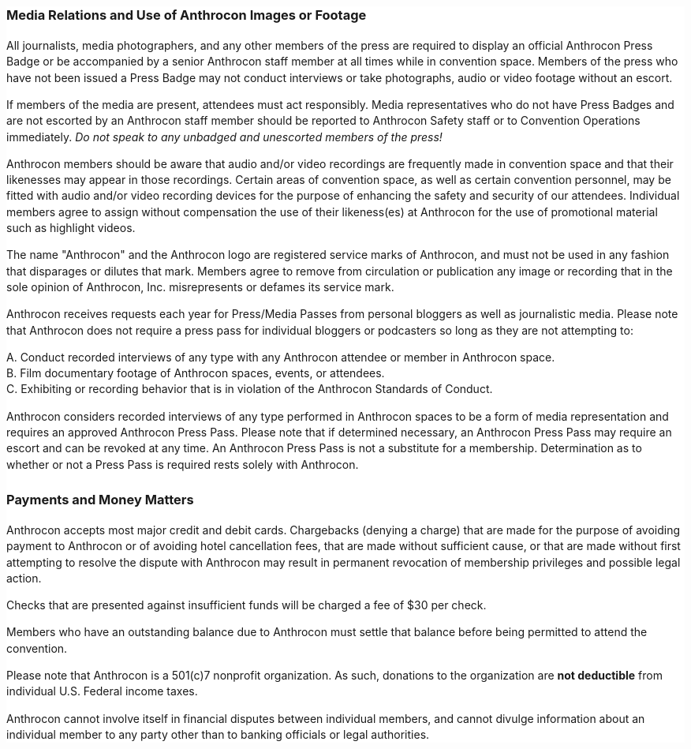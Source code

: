 ### Media Relations and Use of Anthrocon Images or Footage

All journalists, media photographers, and any other members of the press are required to display an official Anthrocon Press Badge or be accompanied by a senior Anthrocon staff member at all times while in convention space. Members of the press who have not been issued a Press Badge may not conduct interviews or take photographs, audio or video footage without an escort.

If members of the media are present, attendees must act responsibly. Media representatives who do not have Press Badges and are not escorted by an Anthrocon staff member should be reported to Anthrocon Safety staff or to Convention Operations immediately. *Do not speak to any unbadged and unescorted members of the press!*

Anthrocon members should be aware that audio and/or video recordings are frequently made in convention space and that their likenesses may appear in those recordings. Certain areas of convention space, as well as certain convention personnel, may be fitted with audio and/or video recording devices for the purpose of enhancing the safety and security of our attendees. Individual members agree to assign without compensation the use of their likeness(es) at Anthrocon for the use of promotional material such as highlight videos.

The name "Anthrocon" and the Anthrocon logo are registered service marks of Anthrocon, and must not be used in any fashion that disparages or dilutes that mark. Members agree to remove from circulation or publication any image or recording that in the sole opinion of Anthrocon, Inc. misrepresents or defames its service mark.

Anthrocon receives requests each year for Press/Media Passes from personal bloggers as well as journalistic media. Please note that Anthrocon does not require a press pass for individual bloggers or podcasters so long as they are not attempting to:

A. Conduct recorded interviews of any type with any Anthrocon attendee or member in Anthrocon space.<br>
B. Film documentary footage of Anthrocon spaces, events, or attendees.<br>
C. Exhibiting or recording behavior that is in violation of the Anthrocon Standards of Conduct.

Anthrocon considers recorded interviews of any type performed in Anthrocon spaces to be a form of media representation and requires an approved Anthrocon Press Pass. Please note that if determined necessary, an Anthrocon Press Pass may require an escort and can be revoked at any time. An Anthrocon Press Pass is not a substitute for a membership. Determination as to whether or not a Press Pass is required rests solely with Anthrocon.

### Payments and Money Matters

Anthrocon accepts most major credit and debit cards. Chargebacks (denying a charge) that are made for the purpose of avoiding payment to Anthrocon or of avoiding hotel cancellation fees, that are made without sufficient cause, or that are made without first attempting to resolve the dispute with Anthrocon may result in permanent revocation of membership privileges and possible legal action.

Checks that are presented against insufficient funds will be charged a fee of $30 per check.

Members who have an outstanding balance due to Anthrocon must settle that balance before being permitted to attend the convention.

Please note that Anthrocon is a 501(c)7 nonprofit organization. As such, donations to the organization are **not deductible** from individual U.S. Federal income taxes.

Anthrocon cannot involve itself in financial disputes between individual members, and cannot divulge information about an individual member to any party other than to banking officials or legal authorities.
